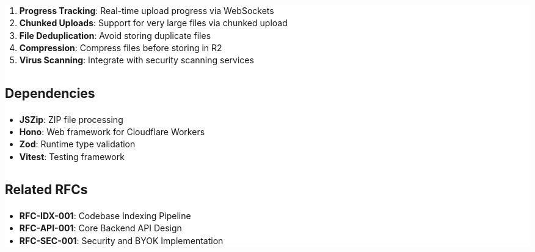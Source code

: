 1. **Progress Tracking**: Real-time upload progress via WebSockets
2. **Chunked Uploads**: Support for very large files via chunked upload
3. **File Deduplication**: Avoid storing duplicate files
4. **Compression**: Compress files before storing in R2
5. **Virus Scanning**: Integrate with security scanning services

## Dependencies

- **JSZip**: ZIP file processing
- **Hono**: Web framework for Cloudflare Workers
- **Zod**: Runtime type validation
- **Vitest**: Testing framework

## Related RFCs

- **RFC-IDX-001**: Codebase Indexing Pipeline
- **RFC-API-001**: Core Backend API Design
- **RFC-SEC-001**: Security and BYOK Implementation 